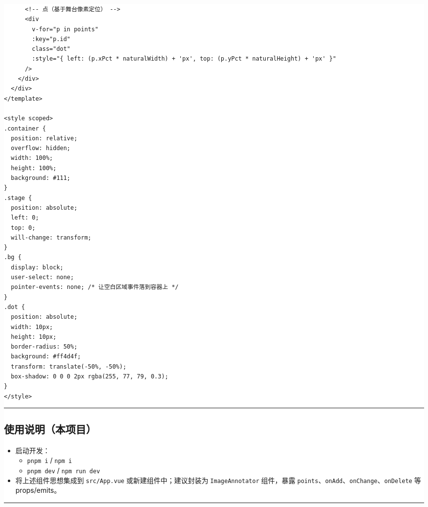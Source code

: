 ```vue
      <!-- 点（基于舞台像素定位） -->
      <div
        v-for="p in points"
        :key="p.id"
        class="dot"
        :style="{ left: (p.xPct * naturalWidth) + 'px', top: (p.yPct * naturalHeight) + 'px' }"
      />
    </div>
  </div>
</template>

<style scoped>
.container {
  position: relative;
  overflow: hidden;
  width: 100%;
  height: 100%;
  background: #111;
}
.stage {
  position: absolute;
  left: 0;
  top: 0;
  will-change: transform;
}
.bg {
  display: block;
  user-select: none;
  pointer-events: none; /* 让空白区域事件落到容器上 */
}
.dot {
  position: absolute;
  width: 10px;
  height: 10px;
  border-radius: 50%;
  background: #ff4d4f;
  transform: translate(-50%, -50%);
  box-shadow: 0 0 0 2px rgba(255, 77, 79, 0.3);
}
</style>
```

---

## 使用说明（本项目）

- 启动开发：
  - `pnpm i` / `npm i`
  - `pnpm dev` / `npm run dev`
- 将上述组件思想集成到 `src/App.vue` 或新建组件中；建议封装为 `ImageAnnotator` 组件，暴露 `points`、`onAdd`、`onChange`、`onDelete` 等 props/emits。

---